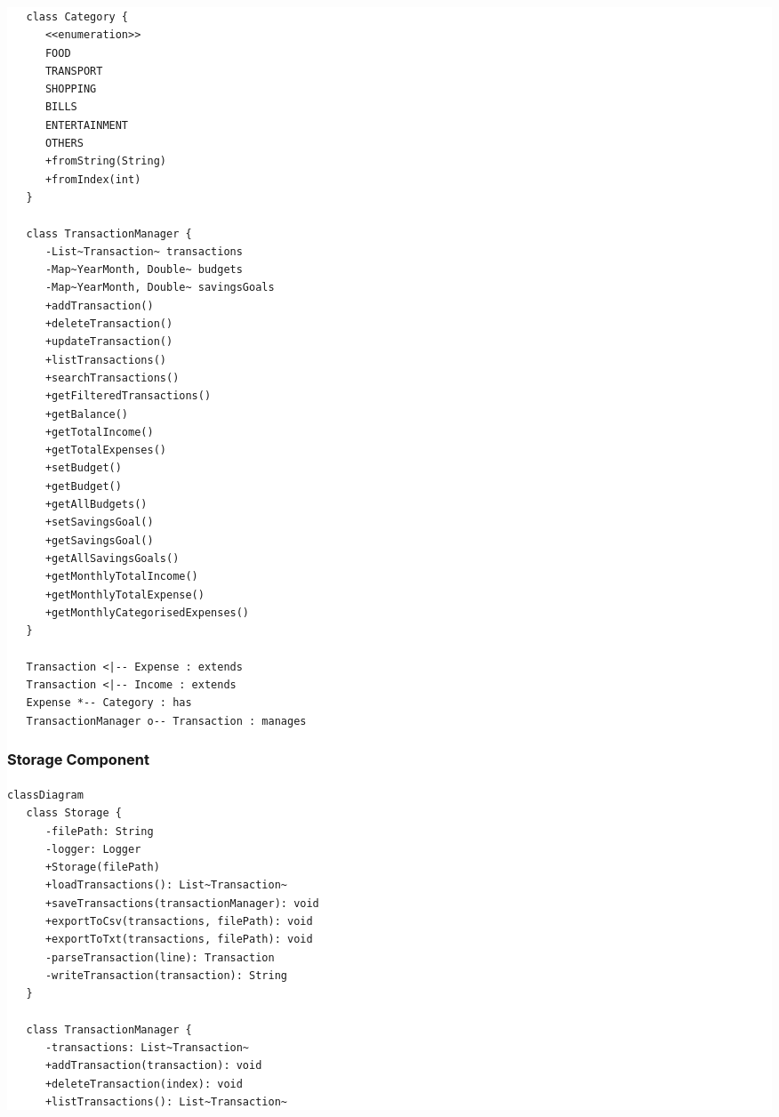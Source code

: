 ```mermaid
   class Category {
      <<enumeration>>
      FOOD
      TRANSPORT
      SHOPPING
      BILLS
      ENTERTAINMENT
      OTHERS
      +fromString(String)
      +fromIndex(int)
   }

   class TransactionManager {
      -List~Transaction~ transactions
      -Map~YearMonth, Double~ budgets
      -Map~YearMonth, Double~ savingsGoals
      +addTransaction()
      +deleteTransaction()
      +updateTransaction()
      +listTransactions()
      +searchTransactions()
      +getFilteredTransactions()
      +getBalance()
      +getTotalIncome()
      +getTotalExpenses()
      +setBudget()
      +getBudget()
      +getAllBudgets()
      +setSavingsGoal()
      +getSavingsGoal()
      +getAllSavingsGoals()
      +getMonthlyTotalIncome()
      +getMonthlyTotalExpense()
      +getMonthlyCategorisedExpenses()
   }

   Transaction <|-- Expense : extends
   Transaction <|-- Income : extends
   Expense *-- Category : has
   TransactionManager o-- Transaction : manages
```

### Storage Component

```mermaid
classDiagram
   class Storage {
      -filePath: String
      -logger: Logger
      +Storage(filePath)
      +loadTransactions(): List~Transaction~
      +saveTransactions(transactionManager): void
      +exportToCsv(transactions, filePath): void
      +exportToTxt(transactions, filePath): void
      -parseTransaction(line): Transaction
      -writeTransaction(transaction): String
   }

   class TransactionManager {
      -transactions: List~Transaction~
      +addTransaction(transaction): void
      +deleteTransaction(index): void
      +listTransactions(): List~Transaction~
```